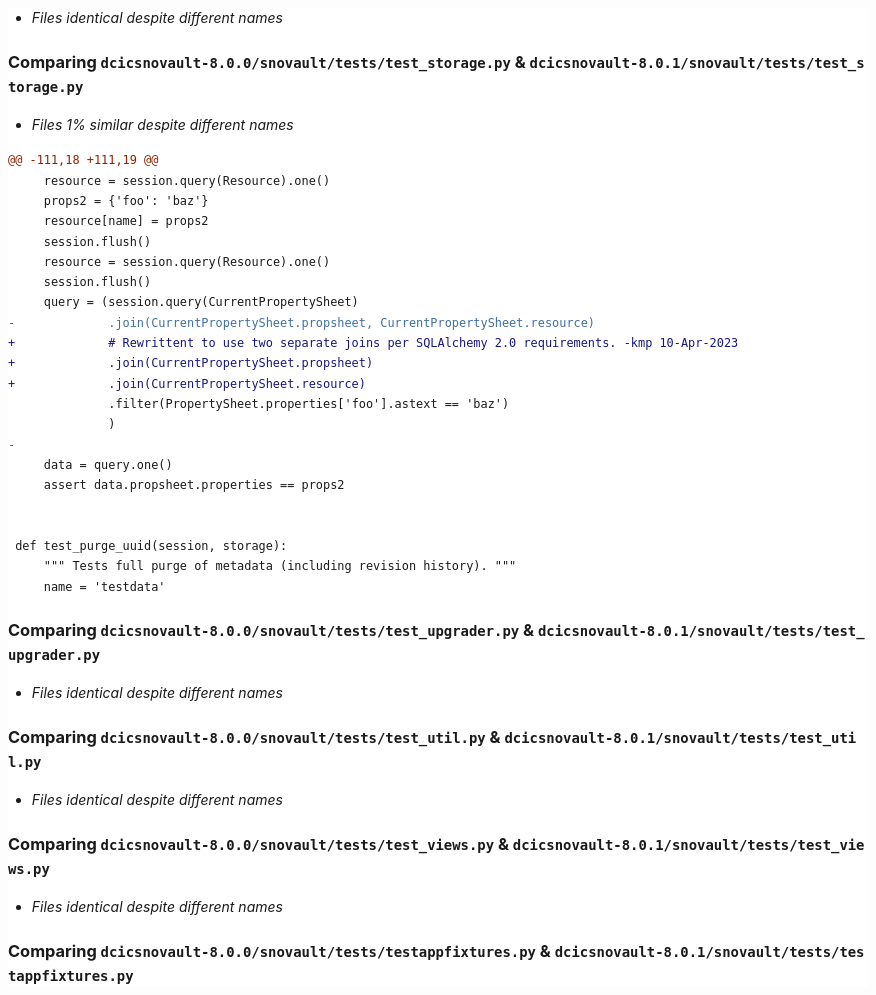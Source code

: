  * *Files identical despite different names*

### Comparing `dcicsnovault-8.0.0/snovault/tests/test_storage.py` & `dcicsnovault-8.0.1/snovault/tests/test_storage.py`

 * *Files 1% similar despite different names*

```diff
@@ -111,18 +111,19 @@
     resource = session.query(Resource).one()
     props2 = {'foo': 'baz'}
     resource[name] = props2
     session.flush()
     resource = session.query(Resource).one()
     session.flush()
     query = (session.query(CurrentPropertySheet)
-             .join(CurrentPropertySheet.propsheet, CurrentPropertySheet.resource)
+             # Rewrittent to use two separate joins per SQLAlchemy 2.0 requirements. -kmp 10-Apr-2023
+             .join(CurrentPropertySheet.propsheet)
+             .join(CurrentPropertySheet.resource)
              .filter(PropertySheet.properties['foo'].astext == 'baz')
              )
-
     data = query.one()
     assert data.propsheet.properties == props2
 
 
 def test_purge_uuid(session, storage):
     """ Tests full purge of metadata (including revision history). """
     name = 'testdata'
```

### Comparing `dcicsnovault-8.0.0/snovault/tests/test_upgrader.py` & `dcicsnovault-8.0.1/snovault/tests/test_upgrader.py`

 * *Files identical despite different names*

### Comparing `dcicsnovault-8.0.0/snovault/tests/test_util.py` & `dcicsnovault-8.0.1/snovault/tests/test_util.py`

 * *Files identical despite different names*

### Comparing `dcicsnovault-8.0.0/snovault/tests/test_views.py` & `dcicsnovault-8.0.1/snovault/tests/test_views.py`

 * *Files identical despite different names*

### Comparing `dcicsnovault-8.0.0/snovault/tests/testappfixtures.py` & `dcicsnovault-8.0.1/snovault/tests/testappfixtures.py`
